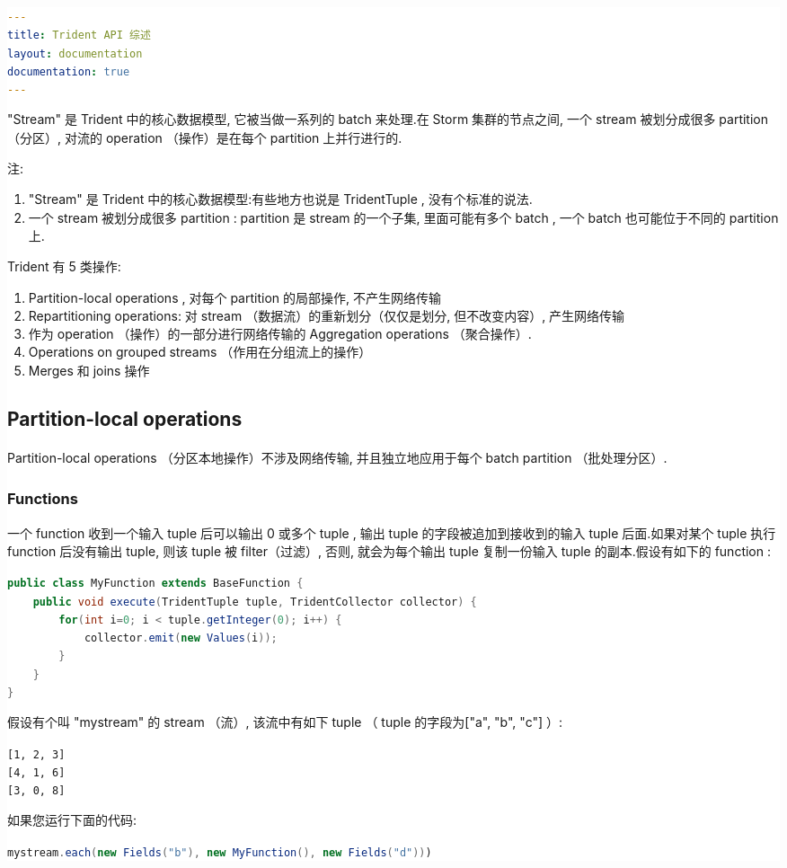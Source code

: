 ```yaml
---
title: Trident API 综述
layout: documentation
documentation: true
---
```


"Stream" 是 Trident 中的核心数据模型, 它被当做一系列的 batch 来处理.在 Storm 集群的节点之间, 一个 stream 被划分成很多 partition （分区）, 对流的 operation （操作）是在每个 partition 上并行进行的.

注:
1. "Stream" 是 Trident 中的核心数据模型:有些地方也说是 TridentTuple , 没有个标准的说法.
2. 一个 stream 被划分成很多 partition : partition 是 stream 的一个子集, 里面可能有多个 batch , 一个 batch 也可能位于不同的 partition 上.

Trident 有 5 类操作:

1. Partition-local operations , 对每个 partition 的局部操作, 不产生网络传输
2. Repartitioning operations: 对 stream （数据流）的重新划分（仅仅是划分, 但不改变内容）, 产生网络传输
3. 作为 operation （操作）的一部分进行网络传输的 Aggregation operations （聚合操作）.
4. Operations on grouped streams （作用在分组流上的操作）
5. Merges 和 joins 操作

## Partition-local operations

Partition-local operations （分区本地操作）不涉及网络传输, 并且独立地应用于每个 batch partition （批处理分区）.

### Functions

一个 function 收到一个输入 tuple 后可以输出 0 或多个 tuple , 输出 tuple 的字段被追加到接收到的输入 tuple 后面.如果对某个 tuple 执行 function 后没有输出 tuple, 则该 tuple 被 filter（过滤）, 否则, 就会为每个输出 tuple 复制一份输入 tuple 的副本.假设有如下的 function :

```java
public class MyFunction extends BaseFunction {
    public void execute(TridentTuple tuple, TridentCollector collector) {
        for(int i=0; i < tuple.getInteger(0); i++) {
            collector.emit(new Values(i));
        }
    }
}
```

假设有个叫 "mystream" 的 stream （流）, 该流中有如下 tuple （ tuple 的字段为["a", "b", "c"] ）:

```
[1, 2, 3]
[4, 1, 6]
[3, 0, 8]
```

如果您运行下面的代码:

```java
mystream.each(new Fields("b"), new MyFunction(), new Fields("d")))
```
